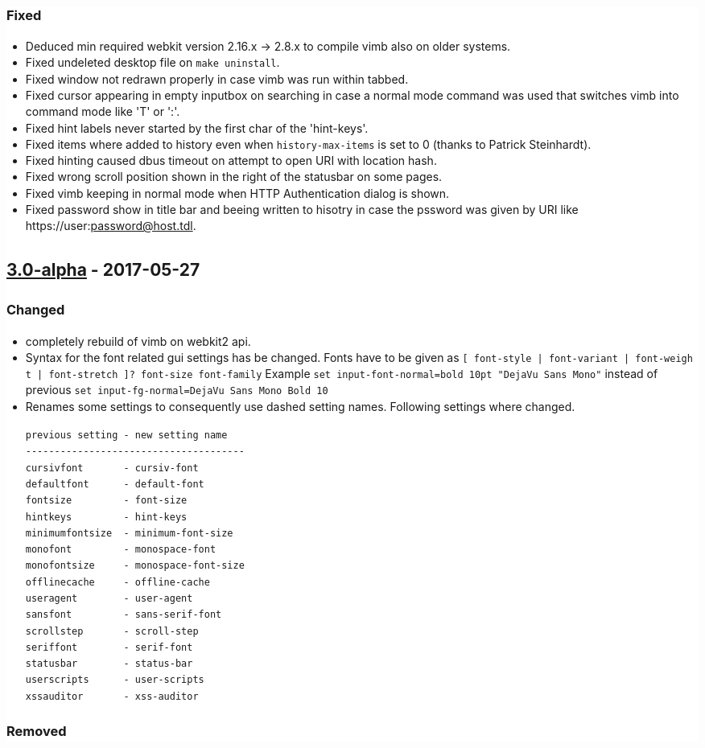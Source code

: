 ### Fixed

* Deduced min required webkit version 2.16.x -> 2.8.x to compile vimb also on
  older systems.
* Fixed undeleted desktop file on `make uninstall`.
* Fixed window not redrawn properly in case vimb was run within tabbed.
* Fixed cursor appearing in empty inputbox on searching in case a normal mode
  command was used that switches vimb into command mode like 'T' or ':'.
* Fixed hint labels never started by the first char of the 'hint-keys'.
* Fixed items where added to history even when `history-max-items` is set to 0
  (thanks to Patrick Steinhardt).
* Fixed hinting caused dbus timeout on attempt to open URI with location hash.
* Fixed wrong scroll position shown in the right of the statusbar on some pages.
* Fixed vimb keeping in normal mode when HTTP Authentication dialog is shown.
* Fixed password show in title bar and beeing written to hisotry in case the
  pssword was given by URI like https://user:password@host.tdl.

## [3.0-alpha] - 2017-05-27

### Changed

* completely rebuild of vimb on webkit2 api.
* Syntax for the font related gui settings has be changed.
  Fonts have to be given as `[ font-style | font-variant | font-weight | font-stretch ]? font-size font-family`
  Example `set input-font-normal=bold 10pt "DejaVu Sans Mono"` instead of
  previous `set input-fg-normal=DejaVu Sans Mono Bold 10`
* Renames some settings to consequently use dashed setting names. Following
  settings where changed.
  ```
  previous setting - new setting name
  --------------------------------------
  cursivfont       - cursiv-font
  defaultfont      - default-font
  fontsize         - font-size
  hintkeys         - hint-keys
  minimumfontsize  - minimum-font-size
  monofont         - monospace-font
  monofontsize     - monospace-font-size
  offlinecache     - offline-cache
  useragent        - user-agent
  sansfont         - sans-serif-font
  scrollstep       - scroll-step
  seriffont        - serif-font
  statusbar        - status-bar
  userscripts      - user-scripts
  xssauditor       - xss-auditor
  ```

### Removed


[Unreleased]: https://github.com/fanglingsu/vimb/compare/3.7.0...master
[3.7.0]: https://github.com/fanglingsu/vimb/compare/3.6.0...3.7.0
[3.6.0]: https://github.com/fanglingsu/vimb/compare/3.5.0...3.6.0
[3.5.0]: https://github.com/fanglingsu/vimb/compare/3.4.0...3.5.0
[3.4.0]: https://github.com/fanglingsu/vimb/compare/3.3.0...3.4.0
[3.3.0]: https://github.com/fanglingsu/vimb/compare/3.2.0...3.3.0
[3.2.0]: https://github.com/fanglingsu/vimb/compare/3.1.0...3.2.0
[3.1.0]: https://github.com/fanglingsu/vimb/compare/3.0-alpha...3.1.0
[3.0-alpha]: https://github.com/fanglingsu/vimb/compare/2.12...3.0-alpha
[2.12]: https://github.com/fanglingsu/vimb/compare/2.11...2.12
[2.11]: https://github.com/fanglingsu/vimb/compare/2.10...2.11